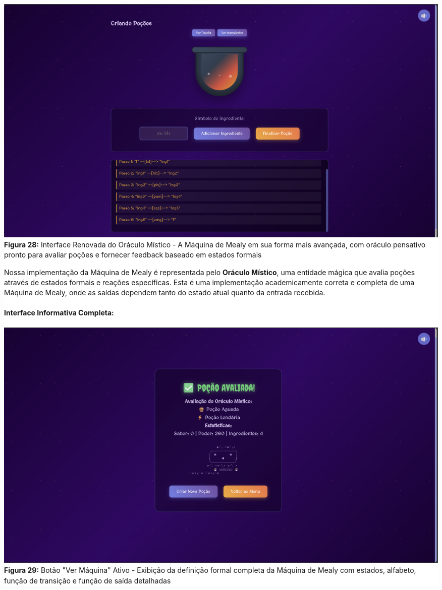 ![imagem](https://github.com/matheus-junio-da-silva/tp-final-ftc/blob/master/img/figura28.png?raw=true)
**Figura 28:** Interface Renovada do Oráculo Místico - A Máquina de Mealy em sua forma mais avançada, com oráculo pensativo pronto para avaliar poções e fornecer feedback baseado em estados formais

Nossa implementação da Máquina de Mealy é representada pelo **Oráculo Místico**, uma entidade mágica que avalia poções através de estados formais e reações específicas. Esta é uma implementação academicamente correta e completa de uma Máquina de Mealy, onde as saídas dependem tanto do estado atual quanto da entrada recebida.

#### Interface Informativa Completa:

![imagem](https://github.com/matheus-junio-da-silva/tp-final-ftc/blob/master/img/figura29.png?raw=true)
**Figura 29:** Botão "Ver Máquina" Ativo - Exibição da definição formal completa da Máquina de Mealy com estados, alfabeto, função de transição e função de saída detalhadas

